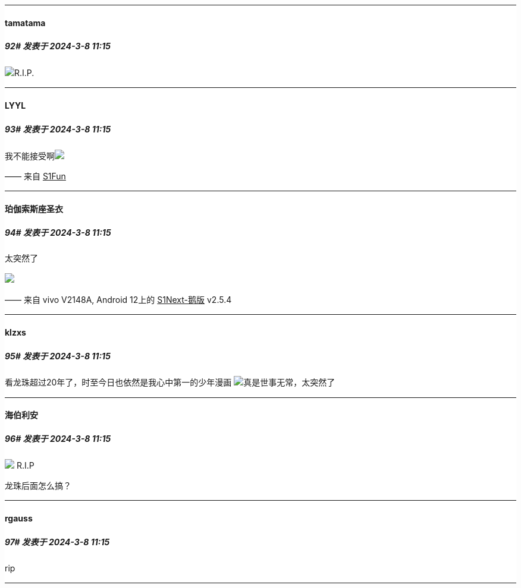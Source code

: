 *****

####  tamatama  
##### 92#       发表于 2024-3-8 11:15

<img src="https://static.saraba1st.com/image/smiley/face2017/235.png" referrerpolicy="no-referrer">R.I.P.

*****

####  LYYL  
##### 93#       发表于 2024-3-8 11:15

我不能接受啊<img src="https://static.saraba1st.com/image/smiley/face2017/139.png" referrerpolicy="no-referrer">

—— 来自 [S1Fun](https://s1fun.koalcat.com)

*****

####  珀伽索斯座圣衣  
##### 94#       发表于 2024-3-8 11:15

太突然了

<img src="https://static.saraba1st.com/image/smiley/face2017/138.png" referrerpolicy="no-referrer">

—— 来自 vivo V2148A, Android 12上的 [S1Next-鹅版](https://github.com/ykrank/S1-Next/releases) v2.5.4

*****

####  klzxs  
##### 95#       发表于 2024-3-8 11:15

看龙珠超过20年了，时至今日也依然是我心中第一的少年漫画
<img src="https://static.saraba1st.com/image/smiley/face2017/155.png" referrerpolicy="no-referrer">真是世事无常，太突然了

*****

####  海伯利安  
##### 96#       发表于 2024-3-8 11:15

<img src="https://static.saraba1st.com/image/smiley/face2017/138.png" referrerpolicy="no-referrer"> R.I.P

龙珠后面怎么搞？

*****

####  rgauss  
##### 97#       发表于 2024-3-8 11:15

rip

*****
